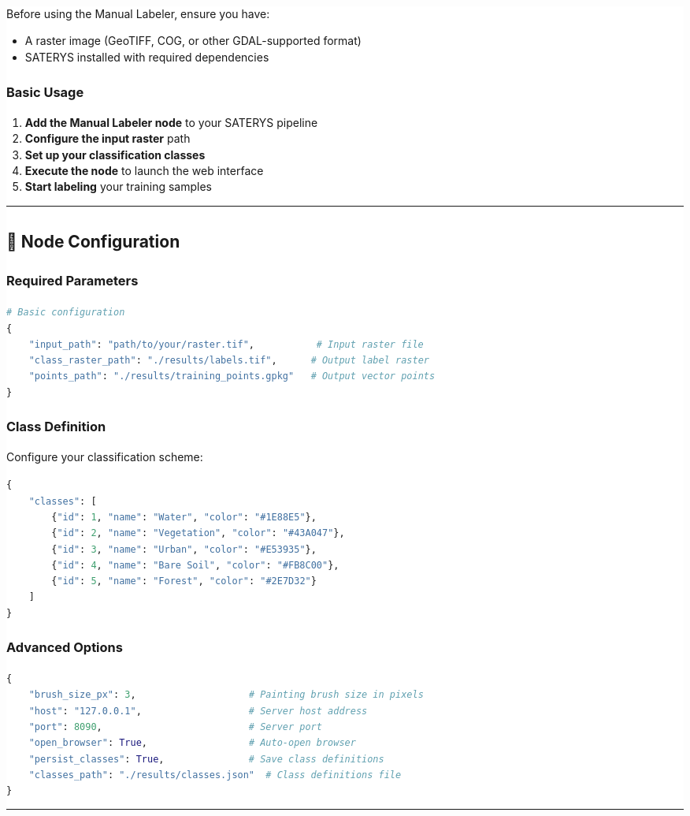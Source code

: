 Before using the Manual Labeler, ensure you have:
- A raster image (GeoTIFF, COG, or other GDAL-supported format)
- SATERYS installed with required dependencies

### Basic Usage

1. **Add the Manual Labeler node** to your SATERYS pipeline
2. **Configure the input raster** path
3. **Set up your classification classes**
4. **Execute the node** to launch the web interface
5. **Start labeling** your training samples

---

## 🔧 Node Configuration

### Required Parameters

```python
# Basic configuration
{
    "input_path": "path/to/your/raster.tif",           # Input raster file
    "class_raster_path": "./results/labels.tif",      # Output label raster
    "points_path": "./results/training_points.gpkg"   # Output vector points
}
```

### Class Definition

Configure your classification scheme:

```python
{
    "classes": [
        {"id": 1, "name": "Water", "color": "#1E88E5"},
        {"id": 2, "name": "Vegetation", "color": "#43A047"},
        {"id": 3, "name": "Urban", "color": "#E53935"},
        {"id": 4, "name": "Bare Soil", "color": "#FB8C00"},
        {"id": 5, "name": "Forest", "color": "#2E7D32"}
    ]
}
```

### Advanced Options

```python
{
    "brush_size_px": 3,                    # Painting brush size in pixels
    "host": "127.0.0.1",                   # Server host address
    "port": 8090,                          # Server port
    "open_browser": True,                  # Auto-open browser
    "persist_classes": True,               # Save class definitions
    "classes_path": "./results/classes.json"  # Class definitions file
}
```

---